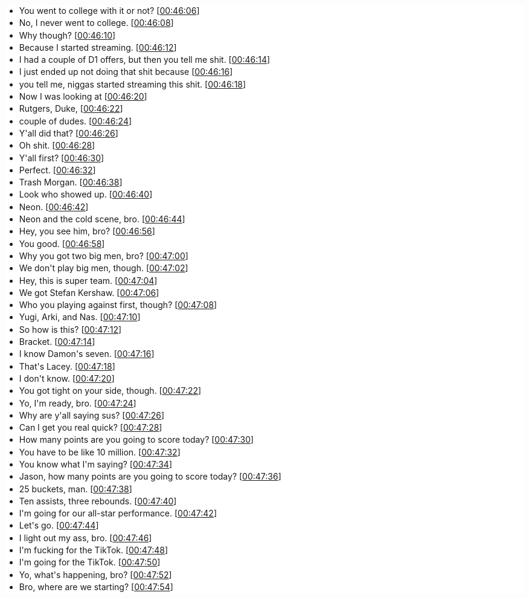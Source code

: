 *  You went to college with it or not? [[00:46:06](https://www.youtube.com/watch?v=zeWPVOzI0xg&t=2766.34s)]
*  No, I never went to college. [[00:46:08](https://www.youtube.com/watch?v=zeWPVOzI0xg&t=2768.34s)]
*  Why though? [[00:46:10](https://www.youtube.com/watch?v=zeWPVOzI0xg&t=2770.34s)]
*  Because I started streaming. [[00:46:12](https://www.youtube.com/watch?v=zeWPVOzI0xg&t=2772.34s)]
*  I had a couple of D1 offers, but then you tell me shit. [[00:46:14](https://www.youtube.com/watch?v=zeWPVOzI0xg&t=2774.34s)]
*  I just ended up not doing that shit because [[00:46:16](https://www.youtube.com/watch?v=zeWPVOzI0xg&t=2776.34s)]
*  you tell me, niggas started streaming this shit. [[00:46:18](https://www.youtube.com/watch?v=zeWPVOzI0xg&t=2778.34s)]
*  Now I was looking at [[00:46:20](https://www.youtube.com/watch?v=zeWPVOzI0xg&t=2780.34s)]
*  Rutgers, Duke, [[00:46:22](https://www.youtube.com/watch?v=zeWPVOzI0xg&t=2782.34s)]
*  couple of dudes. [[00:46:24](https://www.youtube.com/watch?v=zeWPVOzI0xg&t=2784.34s)]
*  Y'all did that? [[00:46:26](https://www.youtube.com/watch?v=zeWPVOzI0xg&t=2786.34s)]
*  Oh shit. [[00:46:28](https://www.youtube.com/watch?v=zeWPVOzI0xg&t=2788.34s)]
*  Y'all first? [[00:46:30](https://www.youtube.com/watch?v=zeWPVOzI0xg&t=2790.34s)]
*  Perfect. [[00:46:32](https://www.youtube.com/watch?v=zeWPVOzI0xg&t=2792.34s)]
*  Trash Morgan. [[00:46:38](https://www.youtube.com/watch?v=zeWPVOzI0xg&t=2798.34s)]
*  Look who showed up. [[00:46:40](https://www.youtube.com/watch?v=zeWPVOzI0xg&t=2800.34s)]
*  Neon. [[00:46:42](https://www.youtube.com/watch?v=zeWPVOzI0xg&t=2802.34s)]
*  Neon and the cold scene, bro. [[00:46:44](https://www.youtube.com/watch?v=zeWPVOzI0xg&t=2804.34s)]
*  Hey, you see him, bro? [[00:46:56](https://www.youtube.com/watch?v=zeWPVOzI0xg&t=2816.34s)]
*  You good. [[00:46:58](https://www.youtube.com/watch?v=zeWPVOzI0xg&t=2818.34s)]
*  Why you got two big men, bro? [[00:47:00](https://www.youtube.com/watch?v=zeWPVOzI0xg&t=2820.34s)]
*  We don't play big men, though. [[00:47:02](https://www.youtube.com/watch?v=zeWPVOzI0xg&t=2822.34s)]
*  Hey, this is super team. [[00:47:04](https://www.youtube.com/watch?v=zeWPVOzI0xg&t=2824.34s)]
*  We got Stefan Kershaw. [[00:47:06](https://www.youtube.com/watch?v=zeWPVOzI0xg&t=2826.34s)]
*  Who you playing against first, though? [[00:47:08](https://www.youtube.com/watch?v=zeWPVOzI0xg&t=2828.34s)]
*  Yugi, Arki, and Nas. [[00:47:10](https://www.youtube.com/watch?v=zeWPVOzI0xg&t=2830.34s)]
*  So how is this? [[00:47:12](https://www.youtube.com/watch?v=zeWPVOzI0xg&t=2832.34s)]
*  Bracket. [[00:47:14](https://www.youtube.com/watch?v=zeWPVOzI0xg&t=2834.34s)]
*  I know Damon's seven. [[00:47:16](https://www.youtube.com/watch?v=zeWPVOzI0xg&t=2836.34s)]
*  That's Lacey. [[00:47:18](https://www.youtube.com/watch?v=zeWPVOzI0xg&t=2838.34s)]
*  I don't know. [[00:47:20](https://www.youtube.com/watch?v=zeWPVOzI0xg&t=2840.34s)]
*  You got tight on your side, though. [[00:47:22](https://www.youtube.com/watch?v=zeWPVOzI0xg&t=2842.34s)]
*  Yo, I'm ready, bro. [[00:47:24](https://www.youtube.com/watch?v=zeWPVOzI0xg&t=2844.34s)]
*  Why are y'all saying sus? [[00:47:26](https://www.youtube.com/watch?v=zeWPVOzI0xg&t=2846.34s)]
*  Can I get you real quick? [[00:47:28](https://www.youtube.com/watch?v=zeWPVOzI0xg&t=2848.34s)]
*  How many points are you going to score today? [[00:47:30](https://www.youtube.com/watch?v=zeWPVOzI0xg&t=2850.34s)]
*  You have to be like 10 million. [[00:47:32](https://www.youtube.com/watch?v=zeWPVOzI0xg&t=2852.34s)]
*  You know what I'm saying? [[00:47:34](https://www.youtube.com/watch?v=zeWPVOzI0xg&t=2854.34s)]
*  Jason, how many points are you going to score today? [[00:47:36](https://www.youtube.com/watch?v=zeWPVOzI0xg&t=2856.34s)]
*  25 buckets, man. [[00:47:38](https://www.youtube.com/watch?v=zeWPVOzI0xg&t=2858.34s)]
*  Ten assists, three rebounds. [[00:47:40](https://www.youtube.com/watch?v=zeWPVOzI0xg&t=2860.34s)]
*  I'm going for our all-star performance. [[00:47:42](https://www.youtube.com/watch?v=zeWPVOzI0xg&t=2862.34s)]
*  Let's go. [[00:47:44](https://www.youtube.com/watch?v=zeWPVOzI0xg&t=2864.34s)]
*  I light out my ass, bro. [[00:47:46](https://www.youtube.com/watch?v=zeWPVOzI0xg&t=2866.34s)]
*  I'm fucking for the TikTok. [[00:47:48](https://www.youtube.com/watch?v=zeWPVOzI0xg&t=2868.34s)]
*  I'm going for the TikTok. [[00:47:50](https://www.youtube.com/watch?v=zeWPVOzI0xg&t=2870.34s)]
*  Yo, what's happening, bro? [[00:47:52](https://www.youtube.com/watch?v=zeWPVOzI0xg&t=2872.34s)]
*  Bro, where are we starting? [[00:47:54](https://www.youtube.com/watch?v=zeWPVOzI0xg&t=2874.34s)]